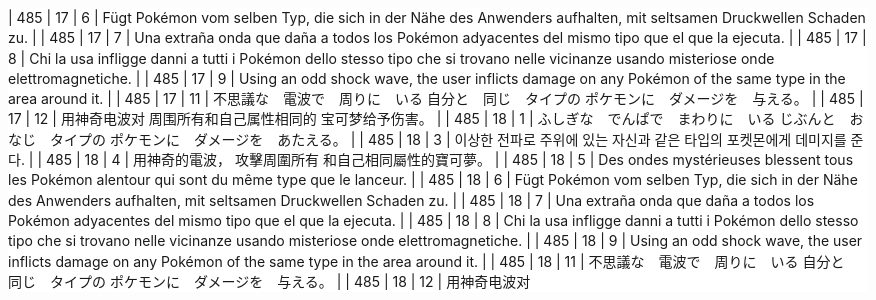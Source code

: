 | 485     | 17               | 6           | Fügt Pokémon vom selben Typ, die sich in der Nähe
des Anwenders aufhalten, mit seltsamen Druckwellen
Schaden zu.                                                                   |
| 485     | 17               | 7           | Una extraña onda que daña a todos los Pokémon 
adyacentes del mismo tipo que el que la ejecuta.                                                                                    |
| 485     | 17               | 8           | Chi la usa infligge danni a tutti i Pokémon
dello stesso tipo che si trovano nelle vicinanze
usando misteriose onde elettromagnetiche.                                             |
| 485     | 17               | 9           | Using an odd shock wave, the user inflicts damage
on any Pokémon of the same type in the area
around it.                                                                           |
| 485     | 17               | 11          | 不思議な　電波で　周りに　いる
自分と　同じ　タイプの
ポケモンに　ダメージを　与える。                                                                                                                                       |
| 485     | 17               | 12          | 用神奇电波对
周围所有和自己属性相同的
宝可梦给予伤害。                                                                                                                                                       |
| 485     | 18               | 1           | ふしぎな　でんぱで　まわりに　いる
じぶんと　おなじ　タイプの
ポケモンに　ダメージを　あたえる。                                                                                                                                  |
| 485     | 18               | 3           | 이상한 전파로 주위에 있는
자신과 같은 타입의
포켓몬에게 데미지를 준다.                                                                                                                                           |
| 485     | 18               | 4           | 用神奇的電波，
攻擊周圍所有
和自己相同屬性的寶可夢。                                                                                                                                                        |
| 485     | 18               | 5           | Des ondes mystérieuses blessent tous les
Pokémon alentour qui sont du même type que
le lanceur.                                                                                    |
| 485     | 18               | 6           | Fügt Pokémon vom selben Typ, die sich in der Nähe
des Anwenders aufhalten, mit seltsamen Druckwellen
Schaden zu.                                                                   |
| 485     | 18               | 7           | Una extraña onda que daña a todos los Pokémon 
adyacentes del mismo tipo que el que la ejecuta.                                                                                    |
| 485     | 18               | 8           | Chi la usa infligge danni a tutti i Pokémon
dello stesso tipo che si trovano nelle vicinanze
usando misteriose onde elettromagnetiche.                                             |
| 485     | 18               | 9           | Using an odd shock wave, the user inflicts damage
on any Pokémon of the same type in the area
around it.                                                                           |
| 485     | 18               | 11          | 不思議な　電波で　周りに　いる
自分と　同じ　タイプの
ポケモンに　ダメージを　与える。                                                                                                                                       |
| 485     | 18               | 12          | 用神奇电波对
